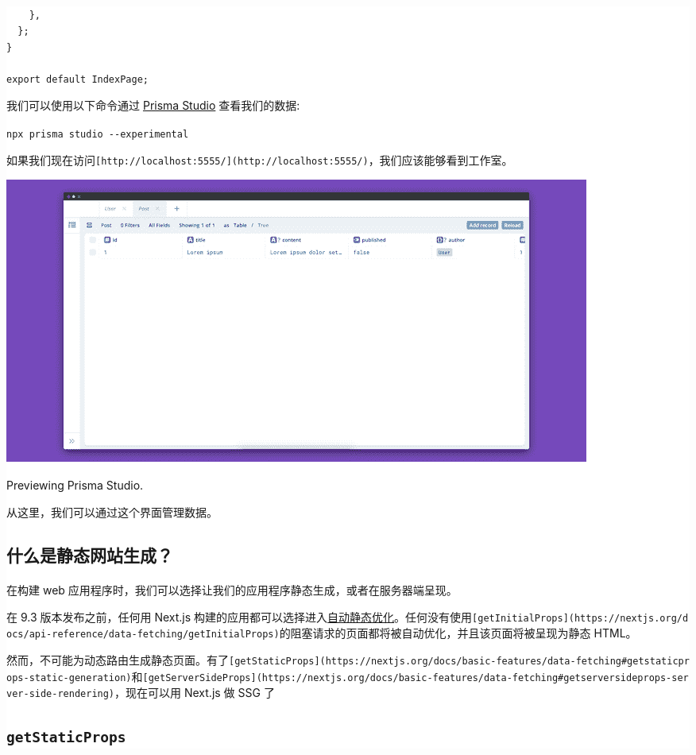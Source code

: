 ```
    },
  };
}

export default IndexPage;
```

我们可以使用以下命令通过 [Prisma Studio](https://www.prisma.io/docs/reference/tools-and-interfaces/prisma-cli/command-reference#studio-experimental) 查看我们的数据:

```
npx prisma studio --experimental
```

如果我们现在访问`[http://localhost:5555/](http://localhost:5555/)`，我们应该能够看到工作室。

![Prisma Studio](img/88379d9d1d4ec46fbea12559f2e1dfe4.png)

Previewing Prisma Studio.

从这里，我们可以通过这个界面管理数据。

## 什么是静态网站生成？

在构建 web 应用程序时，我们可以选择让我们的应用程序静态生成，或者在服务器端呈现。

在 9.3 版本发布之前，任何用 Next.js 构建的应用都可以选择进入[自动静态优化](https://nextjs.org/blog/next-9#automatic-static-optimization)。任何没有使用`[getInitialProps](https://nextjs.org/docs/api-reference/data-fetching/getInitialProps)`的阻塞请求的页面都将被自动优化，并且该页面将被呈现为静态 HTML。

然而，不可能为动态路由生成静态页面。有了`[getStaticProps](https://nextjs.org/docs/basic-features/data-fetching#getstaticprops-static-generation)`和`[getServerSideProps](https://nextjs.org/docs/basic-features/data-fetching#getserversideprops-server-side-rendering)`，现在可以用 Next.js 做 SSG 了

## `getStaticProps`

